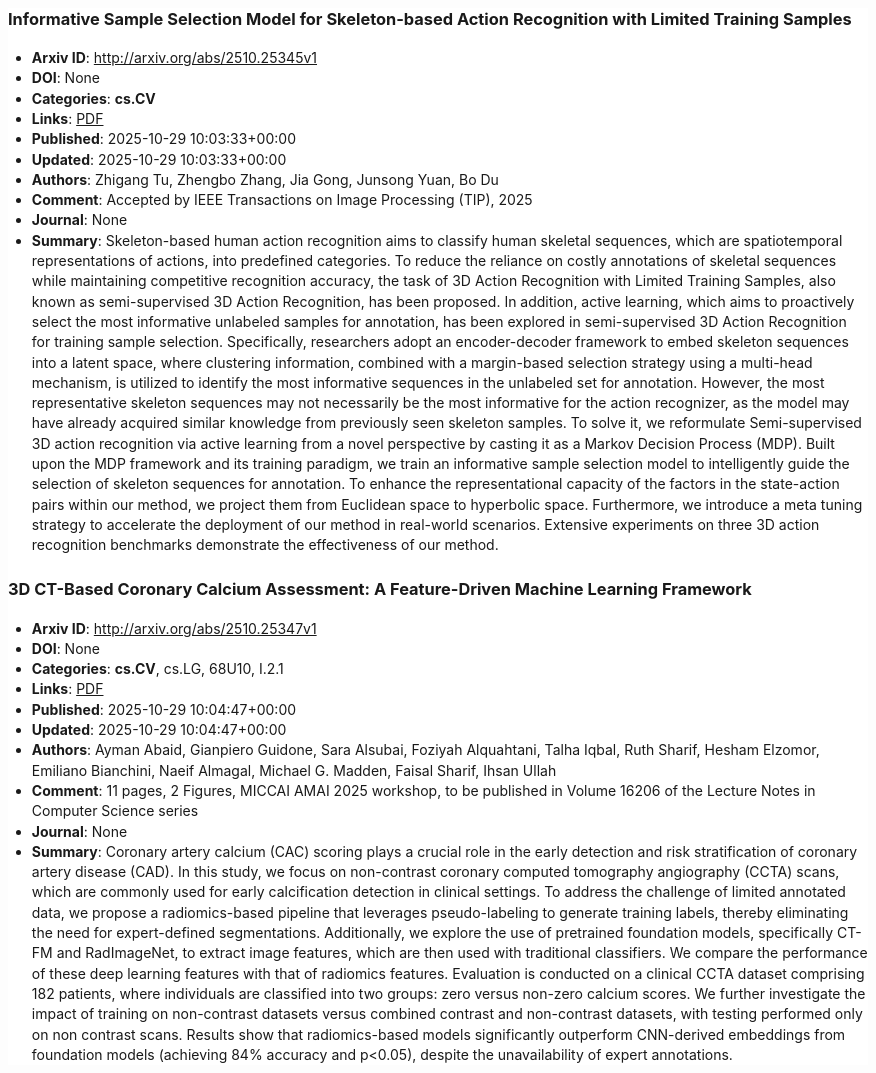 

### Informative Sample Selection Model for Skeleton-based Action Recognition with Limited Training Samples
- **Arxiv ID**: http://arxiv.org/abs/2510.25345v1
- **DOI**: None
- **Categories**: **cs.CV**
- **Links**: [PDF](http://arxiv.org/pdf/2510.25345v1)
- **Published**: 2025-10-29 10:03:33+00:00
- **Updated**: 2025-10-29 10:03:33+00:00
- **Authors**: Zhigang Tu, Zhengbo Zhang, Jia Gong, Junsong Yuan, Bo Du
- **Comment**: Accepted by IEEE Transactions on Image Processing (TIP), 2025
- **Journal**: None
- **Summary**: Skeleton-based human action recognition aims to classify human skeletal sequences, which are spatiotemporal representations of actions, into predefined categories. To reduce the reliance on costly annotations of skeletal sequences while maintaining competitive recognition accuracy, the task of 3D Action Recognition with Limited Training Samples, also known as semi-supervised 3D Action Recognition, has been proposed. In addition, active learning, which aims to proactively select the most informative unlabeled samples for annotation, has been explored in semi-supervised 3D Action Recognition for training sample selection. Specifically, researchers adopt an encoder-decoder framework to embed skeleton sequences into a latent space, where clustering information, combined with a margin-based selection strategy using a multi-head mechanism, is utilized to identify the most informative sequences in the unlabeled set for annotation. However, the most representative skeleton sequences may not necessarily be the most informative for the action recognizer, as the model may have already acquired similar knowledge from previously seen skeleton samples. To solve it, we reformulate Semi-supervised 3D action recognition via active learning from a novel perspective by casting it as a Markov Decision Process (MDP). Built upon the MDP framework and its training paradigm, we train an informative sample selection model to intelligently guide the selection of skeleton sequences for annotation. To enhance the representational capacity of the factors in the state-action pairs within our method, we project them from Euclidean space to hyperbolic space. Furthermore, we introduce a meta tuning strategy to accelerate the deployment of our method in real-world scenarios. Extensive experiments on three 3D action recognition benchmarks demonstrate the effectiveness of our method.



### 3D CT-Based Coronary Calcium Assessment: A Feature-Driven Machine Learning Framework
- **Arxiv ID**: http://arxiv.org/abs/2510.25347v1
- **DOI**: None
- **Categories**: **cs.CV**, cs.LG, 68U10, I.2.1
- **Links**: [PDF](http://arxiv.org/pdf/2510.25347v1)
- **Published**: 2025-10-29 10:04:47+00:00
- **Updated**: 2025-10-29 10:04:47+00:00
- **Authors**: Ayman Abaid, Gianpiero Guidone, Sara Alsubai, Foziyah Alquahtani, Talha Iqbal, Ruth Sharif, Hesham Elzomor, Emiliano Bianchini, Naeif Almagal, Michael G. Madden, Faisal Sharif, Ihsan Ullah
- **Comment**: 11 pages, 2 Figures, MICCAI AMAI 2025 workshop, to be published in
  Volume 16206 of the Lecture Notes in Computer Science series
- **Journal**: None
- **Summary**: Coronary artery calcium (CAC) scoring plays a crucial role in the early detection and risk stratification of coronary artery disease (CAD). In this study, we focus on non-contrast coronary computed tomography angiography (CCTA) scans, which are commonly used for early calcification detection in clinical settings. To address the challenge of limited annotated data, we propose a radiomics-based pipeline that leverages pseudo-labeling to generate training labels, thereby eliminating the need for expert-defined segmentations. Additionally, we explore the use of pretrained foundation models, specifically CT-FM and RadImageNet, to extract image features, which are then used with traditional classifiers. We compare the performance of these deep learning features with that of radiomics features. Evaluation is conducted on a clinical CCTA dataset comprising 182 patients, where individuals are classified into two groups: zero versus non-zero calcium scores. We further investigate the impact of training on non-contrast datasets versus combined contrast and non-contrast datasets, with testing performed only on non contrast scans. Results show that radiomics-based models significantly outperform CNN-derived embeddings from foundation models (achieving 84% accuracy and p<0.05), despite the unavailability of expert annotations.
